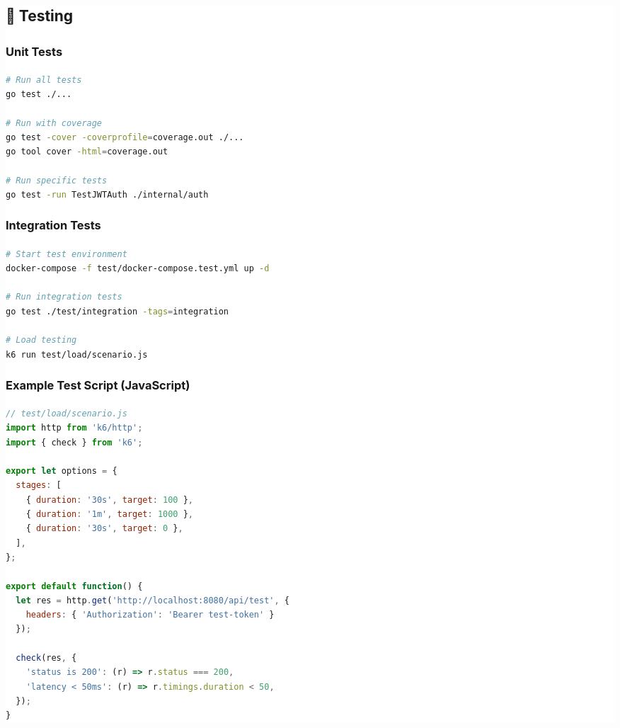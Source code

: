 ```bash
```

## 🧪 Testing

### Unit Tests

```bash
# Run all tests
go test ./...

# Run with coverage
go test -cover -coverprofile=coverage.out ./...
go tool cover -html=coverage.out

# Run specific tests
go test -run TestJWTAuth ./internal/auth
```

### Integration Tests

```bash
# Start test environment
docker-compose -f test/docker-compose.test.yml up -d

# Run integration tests
go test ./test/integration -tags=integration

# Load testing
k6 run test/load/scenario.js
```

### Example Test Script (JavaScript)

```js
// test/load/scenario.js
import http from 'k6/http';
import { check } from 'k6';

export let options = {
  stages: [
    { duration: '30s', target: 100 },
    { duration: '1m', target: 1000 },
    { duration: '30s', target: 0 },
  ],
};

export default function() {
  let res = http.get('http://localhost:8080/api/test', {
    headers: { 'Authorization': 'Bearer test-token' }
  });
  
  check(res, {
    'status is 200': (r) => r.status === 200,
    'latency < 50ms': (r) => r.timings.duration < 50,
  });
}
```
